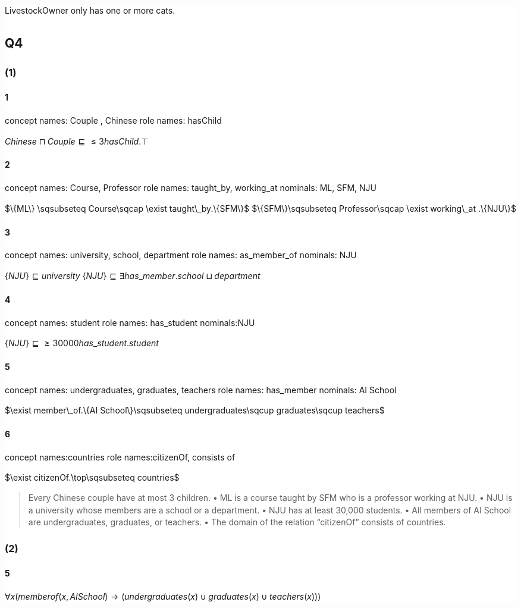 LivestockOwner  only has one or more cats.

## Q4

### (1)

#### 1

concept names: Couple , Chinese
role names: hasChild

$Chinese \sqcap Couple \sqsubseteq \leq 3 hasChild.\top$
#### 2
concept names: Course, Professor
role names: taught_by, working_at
nominals: ML, SFM, NJU

$\{ML\} \sqsubseteq Course\sqcap \exist taught\_by.\{SFM\}$
$\{SFM\}\sqsubseteq Professor\sqcap  \exist working\_at .\{NJU\}$

#### 3
concept names: university, school, department
role names: as_member_of
nominals: NJU

$\{NJU\}\sqsubseteq university$
$\{NJU\}\sqsubseteq \exists has\_member.school\sqcup department$

#### 4
concept names: student
role names: has_student
nominals:NJU

$\{NJU\}\sqsubseteq \geq30000has\_student.student$

#### 5
concept names: undergraduates, graduates, teachers
role names: has_member
nominals: AI School

$\exist member\_of.\{AI School\}\sqsubseteq undergraduates\sqcup graduates\sqcup teachers$

#### 6
concept names:countries
role names:citizenOf, consists of

$\exist citizenOf.\top\sqsubseteq countries$
> Every Chinese couple have at most 3 children.
• ML is a course taught by SFM who is a professor working at NJU.
• NJU is a university whose members are a school or a department.
• NJU has at least 30,000 students.
• All members of AI School are undergraduates, graduates, or teachers.
• The domain of the relation “citizenOf” consists of countries.
### (2)
#### 5
$\forall x(memberof(x,AI School)\rightarrow (undergraduates(x)\cup graduates(x)\cup teachers(x)))$
